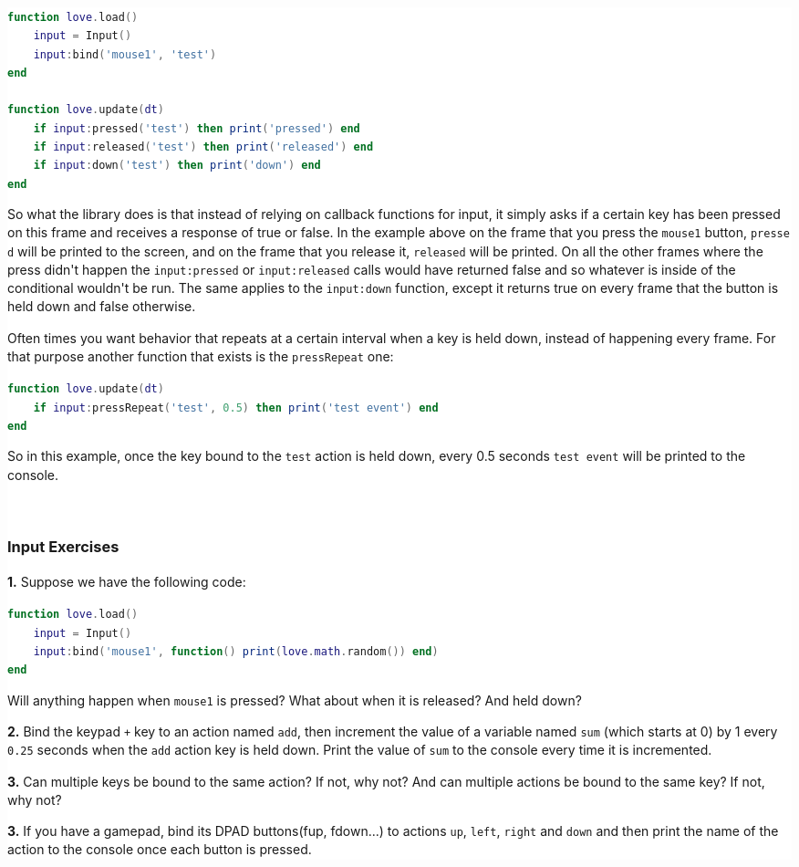 ```lua
function love.load()
    input = Input()
    input:bind('mouse1', 'test')
end

function love.update(dt)
    if input:pressed('test') then print('pressed') end
    if input:released('test') then print('released') end
    if input:down('test') then print('down') end
end
```

So what the library does is that instead of relying on callback functions for input, it simply asks if a certain key has been pressed on this frame and receives a response of true or false. In the example above on the frame that you press the `mouse1` button, `pressed` will be printed to the screen, and on the frame that you release it, `released` will be printed. On all the other frames where the press didn't happen the `input:pressed` or `input:released` calls would have returned false and so whatever is inside of the conditional wouldn't be run. The same applies to the `input:down` function, except it returns true on every frame that the button is held down and false otherwise.

Often times you want behavior that repeats at a certain interval when a key is held down, instead of happening every frame. For that purpose another function that exists is the `pressRepeat` one:

```lua
function love.update(dt)
    if input:pressRepeat('test', 0.5) then print('test event') end
end
```

So in this example, once the key bound to the `test` action is held down, every 0.5 seconds `test event` will be printed to the console.

<br>

### Input Exercises

**1\.** Suppose we have the following code:

```lua
function love.load()
    input = Input()
    input:bind('mouse1', function() print(love.math.random()) end)
end
```

Will anything happen when `mouse1` is pressed? What about when it is released? And held down?

**2\.** Bind the keypad `+` key to an action named `add`, then increment the value of a variable named `sum` (which starts at 0) by 1 every `0.25` seconds when the `add` action key is held down. Print the value of `sum` to the console every time it is incremented.

**3\.** Can multiple keys be bound to the same action? If not, why not? And can multiple actions be bound to the same key? If not, why not?

**3\.** If you have a gamepad, bind its DPAD buttons(fup, fdown...) to actions `up`, `left`, `right` and `down` and then print the name of the action to the console once each button is pressed.
